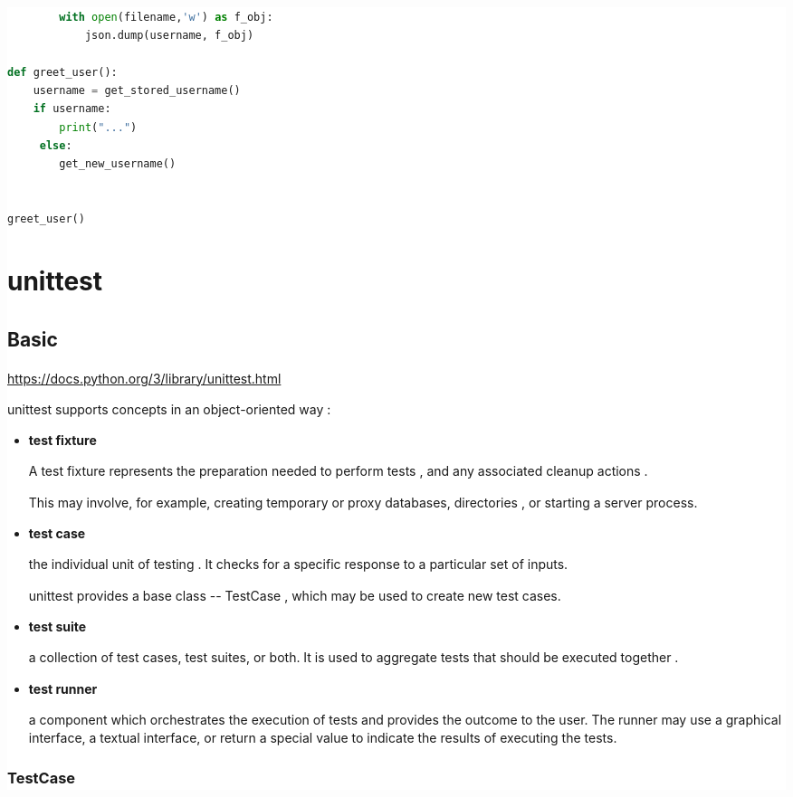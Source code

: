 ```python
        with open(filename,'w') as f_obj:
            json.dump(username, f_obj)
            
def greet_user():
    username = get_stored_username()
    if username:
        print("...")
	 else:
        get_new_username()
            
    
greet_user()   
```





# unittest



## Basic



https://docs.python.org/3/library/unittest.html

unittest supports concepts in an object-oriented way :

- **test fixture** 

  A test fixture represents the preparation needed to perform tests , and any associated cleanup actions .

  This may involve, for example, creating temporary or proxy databases, directories , or starting a server process.

- **test case**

  the individual unit of testing . It checks for a specific response to a particular set of inputs.

  unittest provides a base class -- TestCase , which may be used to create new test cases.

- **test suite**

  a collection of test cases, test suites, or both. It is used to aggregate tests that should be executed together .

- **test runner**

  a component which orchestrates the execution of tests and provides the outcome to the user. The runner may use a graphical interface, a textual interface, or return a special value to indicate the results of executing the tests.



### TestCase
